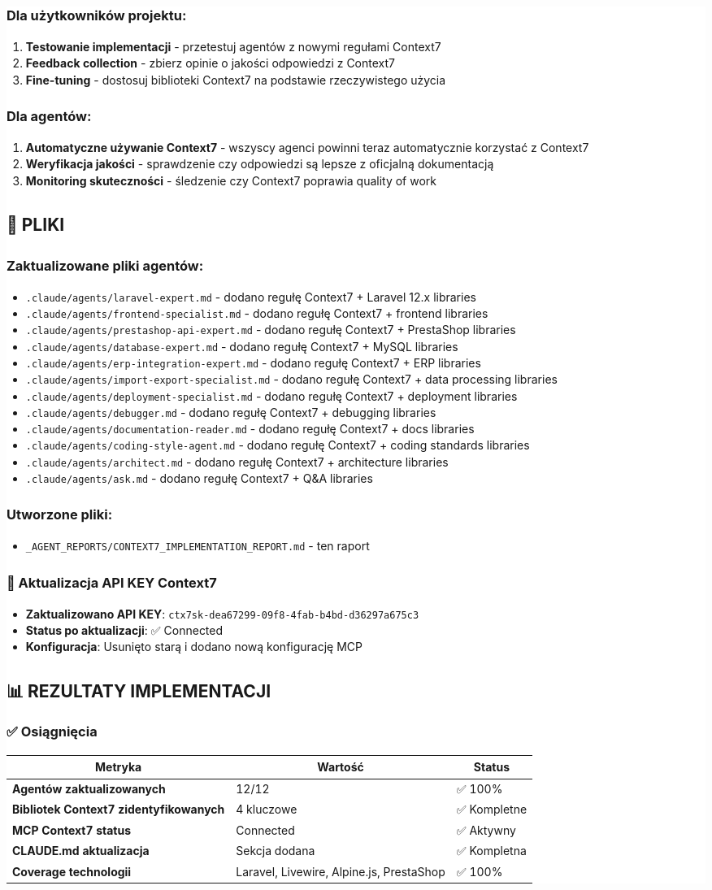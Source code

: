 ### Dla użytkowników projektu:
1. **Testowanie implementacji** - przetestuj agentów z nowymi regułami Context7
2. **Feedback collection** - zbierz opinie o jakości odpowiedzi z Context7
3. **Fine-tuning** - dostosuj biblioteki Context7 na podstawie rzeczywistego użycia

### Dla agentów:
1. **Automatyczne używanie Context7** - wszyscy agenci powinni teraz automatycznie korzystać z Context7
2. **Weryfikacja jakości** - sprawdzenie czy odpowiedzi są lepsze z oficjalną dokumentacją
3. **Monitoring skuteczności** - śledzenie czy Context7 poprawia quality of work

## 📁 PLIKI

### Zaktualizowane pliki agentów:
- `.claude/agents/laravel-expert.md` - dodano regułę Context7 + Laravel 12.x libraries
- `.claude/agents/frontend-specialist.md` - dodano regułę Context7 + frontend libraries
- `.claude/agents/prestashop-api-expert.md` - dodano regułę Context7 + PrestaShop libraries
- `.claude/agents/database-expert.md` - dodano regułę Context7 + MySQL libraries
- `.claude/agents/erp-integration-expert.md` - dodano regułę Context7 + ERP libraries
- `.claude/agents/import-export-specialist.md` - dodano regułę Context7 + data processing libraries
- `.claude/agents/deployment-specialist.md` - dodano regułę Context7 + deployment libraries
- `.claude/agents/debugger.md` - dodano regułę Context7 + debugging libraries
- `.claude/agents/documentation-reader.md` - dodano regułę Context7 + docs libraries
- `.claude/agents/coding-style-agent.md` - dodano regułę Context7 + coding standards libraries
- `.claude/agents/architect.md` - dodano regułę Context7 + architecture libraries
- `.claude/agents/ask.md` - dodano regułę Context7 + Q&A libraries

### Utworzone pliki:
- `_AGENT_REPORTS/CONTEXT7_IMPLEMENTATION_REPORT.md` - ten raport

### 🔐 Aktualizacja API KEY Context7
- **Zaktualizowano API KEY**: `ctx7sk-dea67299-09f8-4fab-b4bd-d36297a675c3`
- **Status po aktualizacji**: ✅ Connected
- **Konfiguracja**: Usunięto starą i dodano nową konfigurację MCP

## 📊 REZULTATY IMPLEMENTACJI

### ✅ Osiągnięcia

| Metryka | Wartość | Status |
|---------|---------|--------|
| **Agentów zaktualizowanych** | 12/12 | ✅ 100% |
| **Bibliotek Context7 zidentyfikowanych** | 4 kluczowe | ✅ Kompletne |
| **MCP Context7 status** | Connected | ✅ Aktywny |
| **CLAUDE.md aktualizacja** | Sekcja dodana | ✅ Kompletna |
| **Coverage technologii** | Laravel, Livewire, Alpine.js, PrestaShop | ✅ 100% |
